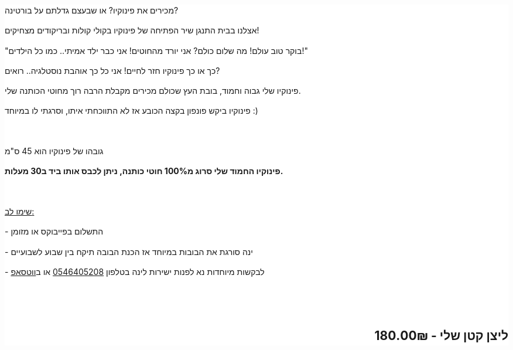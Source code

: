 <p>מכירים את פינוקיו? או שבעצם גדלתם על בורטינה?</p><p>אצלנו בבית התנגן שיר הפתיחה של פינוקיו בקולי קולות ובריקודים מצחיקים!</p><p>"בוקר טוב עולם! מה שלום כולם? אני יורד מהחוטים! אני כבר ילד אמיתי.. כמו כל הילדים!"</p><p>כך או כך פינוקיו חזר לחיים! אני כל כך אוהבת נוסטלגיה.. רואים?</p><p>פינוקיו שלי גבוה וחמוד, בובת העץ שכולם מכירים מקבלת הרבה רוך מחוטי הכותנה שלי.</p><p>פינוקיו ביקש פונפון בקצה הכובע אז לא התווכחתי איתו, וסרגתי לו במיוחד :)</p><p><br></p><p>גובהו של פינוקיו הוא 45 ס"מ</p><p><strong>פינוקיו החמוד שלי סרוג מ100% חוטי כותנה, ניתן לכבס אותו ביד ב30 מעלות.</strong></p><p><br></p><p><u>שימו לב:</u></p><p>- התשלום בפייבוקס או מזומן</p><p>- ינה סורגת את הבובות במיוחד אז הכנת הבובה תיקח בין שבוע לשבועיים<br></p><p>- לבקשות מיוחדות נא לפנות ישירות לינה בטלפון <a href="tel:0546405208" target="_blank">0546405208</a> או ב<a href="https://wa.me/972546405208" target="_blank">ווטסאפ</a></p>
</p>
<br>
</div>
<br/>
<div dir="rtl">
<a name="ליצן קטן שלי"></a>
<h2>ליצן קטן שלי - 180.00₪</h2>
